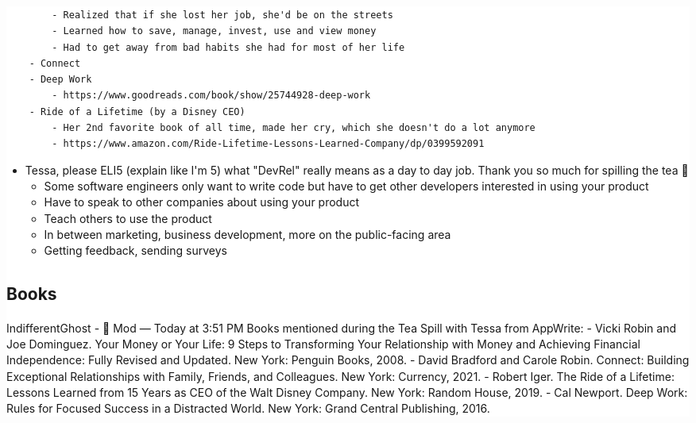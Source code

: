             - Realized that if she lost her job, she'd be on the streets
            - Learned how to save, manage, invest, use and view money
            - Had to get away from bad habits she had for most of her life
        - Connect
        - Deep Work
            - https://www.goodreads.com/book/show/25744928-deep-work
        - Ride of a Lifetime (by a Disney CEO)
            - Her 2nd favorite book of all time, made her cry, which she doesn't do a lot anymore
            - https://www.amazon.com/Ride-Lifetime-Lessons-Learned-Company/dp/0399592091
- Tessa, please ELI5 (explain like I'm 5) what "DevRel" really means as a day to day job. Thank you so much for spilling the tea 💜
    - Some software engineers only want to write code but have to get other developers interested in using your product
    - Have to speak to other companies about using your product
    - Teach others to use the product
    - In between marketing, business development, more on the public-facing area
    - Getting feedback, sending surveys

## Books

IndifferentGhost - 👑 Mod — Today at 3:51 PM
Books mentioned during the Tea Spill with Tessa from AppWrite:
    - Vicki Robin and Joe Dominguez. Your Money or Your Life: 9 Steps to Transforming Your Relationship with Money and Achieving Financial Independence: Fully Revised and Updated. New York: Penguin Books, 2008.
    - David Bradford and Carole Robin. Connect: Building Exceptional Relationships with Family, Friends, and Colleagues. New York: Currency, 2021.
    - Robert Iger. The Ride of a Lifetime: Lessons Learned from 15 Years as CEO of the Walt Disney Company. New York: Random House, 2019.
    - Cal Newport. Deep Work: Rules for Focused Success in a Distracted World. New York: Grand Central Publishing, 2016.
